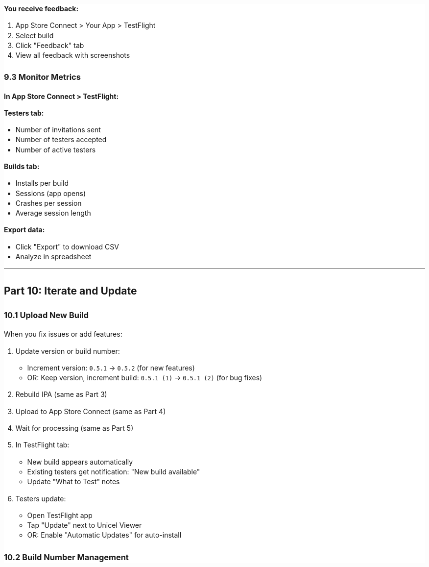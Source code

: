 **You receive feedback:**
1. App Store Connect > Your App > TestFlight
2. Select build
3. Click "Feedback" tab
4. View all feedback with screenshots

### 9.3 Monitor Metrics

**In App Store Connect > TestFlight:**

**Testers tab:**
- Number of invitations sent
- Number of testers accepted
- Number of active testers

**Builds tab:**
- Installs per build
- Sessions (app opens)
- Crashes per session
- Average session length

**Export data:**
- Click "Export" to download CSV
- Analyze in spreadsheet

---

## Part 10: Iterate and Update

### 10.1 Upload New Build

When you fix issues or add features:

1. Update version or build number:
   - Increment version: `0.5.1` → `0.5.2` (for new features)
   - OR: Keep version, increment build: `0.5.1 (1)` → `0.5.1 (2)` (for bug fixes)

2. Rebuild IPA (same as Part 3)

3. Upload to App Store Connect (same as Part 4)

4. Wait for processing (same as Part 5)

5. In TestFlight tab:
   - New build appears automatically
   - Existing testers get notification: "New build available"
   - Update "What to Test" notes

6. Testers update:
   - Open TestFlight app
   - Tap "Update" next to Unicel Viewer
   - OR: Enable "Automatic Updates" for auto-install

### 10.2 Build Number Management
